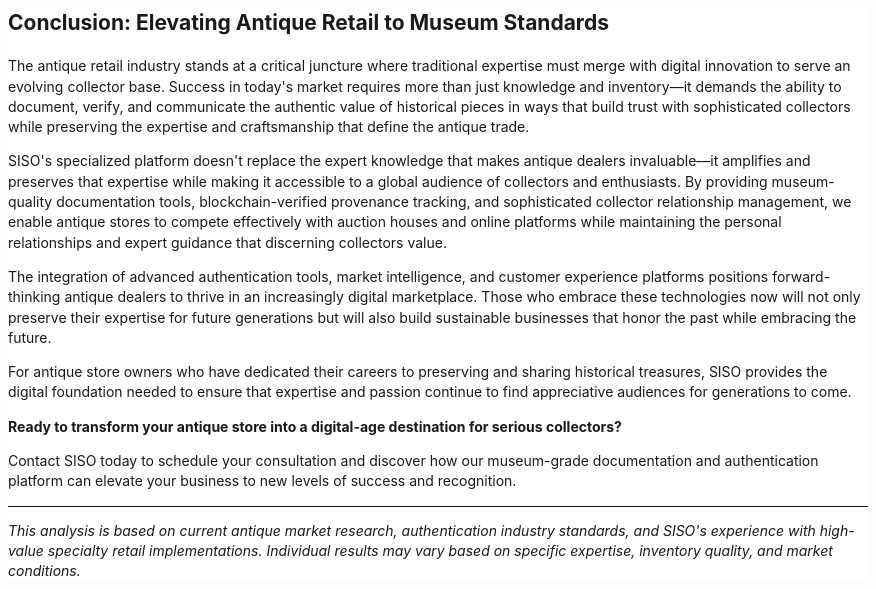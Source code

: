 ## Conclusion: Elevating Antique Retail to Museum Standards

The antique retail industry stands at a critical juncture where traditional expertise must merge with digital innovation to serve an evolving collector base. Success in today's market requires more than just knowledge and inventory—it demands the ability to document, verify, and communicate the authentic value of historical pieces in ways that build trust with sophisticated collectors while preserving the expertise and craftsmanship that define the antique trade.

SISO's specialized platform doesn't replace the expert knowledge that makes antique dealers invaluable—it amplifies and preserves that expertise while making it accessible to a global audience of collectors and enthusiasts. By providing museum-quality documentation tools, blockchain-verified provenance tracking, and sophisticated collector relationship management, we enable antique stores to compete effectively with auction houses and online platforms while maintaining the personal relationships and expert guidance that discerning collectors value.

The integration of advanced authentication tools, market intelligence, and customer experience platforms positions forward-thinking antique dealers to thrive in an increasingly digital marketplace. Those who embrace these technologies now will not only preserve their expertise for future generations but will also build sustainable businesses that honor the past while embracing the future.

For antique store owners who have dedicated their careers to preserving and sharing historical treasures, SISO provides the digital foundation needed to ensure that expertise and passion continue to find appreciative audiences for generations to come.

**Ready to transform your antique store into a digital-age destination for serious collectors?**

Contact SISO today to schedule your consultation and discover how our museum-grade documentation and authentication platform can elevate your business to new levels of success and recognition.

---

*This analysis is based on current antique market research, authentication industry standards, and SISO's experience with high-value specialty retail implementations. Individual results may vary based on specific expertise, inventory quality, and market conditions.*